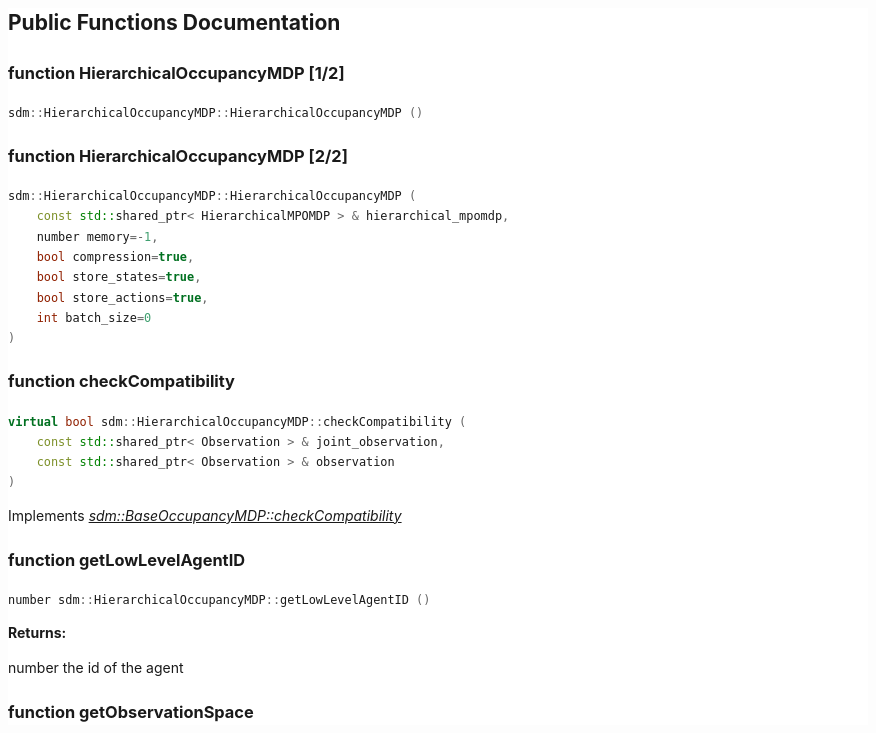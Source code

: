 ## Public Functions Documentation


### function HierarchicalOccupancyMDP [1/2]


```cpp
sdm::HierarchicalOccupancyMDP::HierarchicalOccupancyMDP () 
```



### function HierarchicalOccupancyMDP [2/2]


```cpp
sdm::HierarchicalOccupancyMDP::HierarchicalOccupancyMDP (
    const std::shared_ptr< HierarchicalMPOMDP > & hierarchical_mpomdp,
    number memory=-1,
    bool compression=true,
    bool store_states=true,
    bool store_actions=true,
    int batch_size=0
) 
```



### function checkCompatibility 


```cpp
virtual bool sdm::HierarchicalOccupancyMDP::checkCompatibility (
    const std::shared_ptr< Observation > & joint_observation,
    const std::shared_ptr< Observation > & observation
) 
```


Implements [*sdm::BaseOccupancyMDP::checkCompatibility*](classsdm_1_1BaseOccupancyMDP.md#function-checkcompatibility)


### function getLowLevelAgentID 


```cpp
number sdm::HierarchicalOccupancyMDP::getLowLevelAgentID () 
```




**Returns:**

number the id of the agent 




        

### function getObservationSpace 
